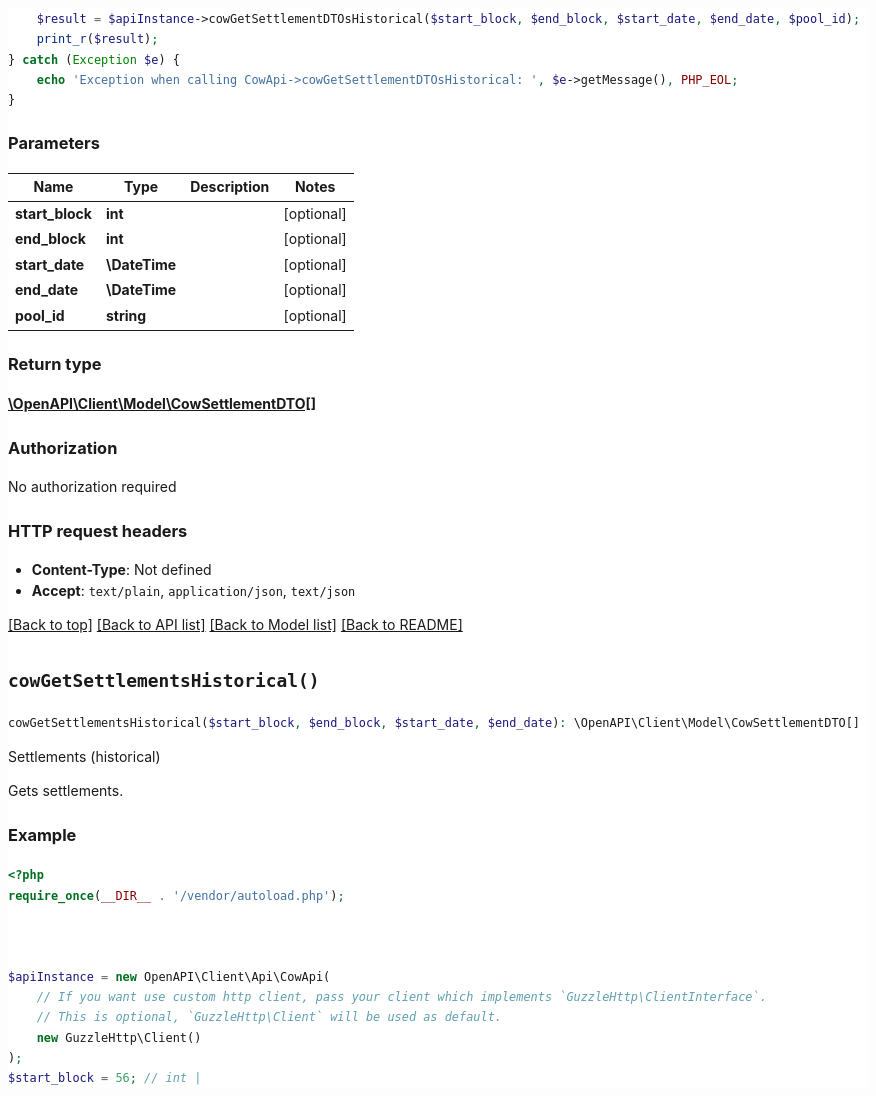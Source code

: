 ```php
    $result = $apiInstance->cowGetSettlementDTOsHistorical($start_block, $end_block, $start_date, $end_date, $pool_id);
    print_r($result);
} catch (Exception $e) {
    echo 'Exception when calling CowApi->cowGetSettlementDTOsHistorical: ', $e->getMessage(), PHP_EOL;
}
```

### Parameters

| Name | Type | Description  | Notes |
| ------------- | ------------- | ------------- | ------------- |
| **start_block** | **int**|  | [optional] |
| **end_block** | **int**|  | [optional] |
| **start_date** | **\DateTime**|  | [optional] |
| **end_date** | **\DateTime**|  | [optional] |
| **pool_id** | **string**|  | [optional] |

### Return type

[**\OpenAPI\Client\Model\CowSettlementDTO[]**](../Model/CowSettlementDTO.md)

### Authorization

No authorization required

### HTTP request headers

- **Content-Type**: Not defined
- **Accept**: `text/plain`, `application/json`, `text/json`

[[Back to top]](#) [[Back to API list]](../../README.md#endpoints)
[[Back to Model list]](../../README.md#models)
[[Back to README]](../../README.md)

## `cowGetSettlementsHistorical()`

```php
cowGetSettlementsHistorical($start_block, $end_block, $start_date, $end_date): \OpenAPI\Client\Model\CowSettlementDTO[]
```

Settlements (historical)

Gets settlements.

### Example

```php
<?php
require_once(__DIR__ . '/vendor/autoload.php');



$apiInstance = new OpenAPI\Client\Api\CowApi(
    // If you want use custom http client, pass your client which implements `GuzzleHttp\ClientInterface`.
    // This is optional, `GuzzleHttp\Client` will be used as default.
    new GuzzleHttp\Client()
);
$start_block = 56; // int | 
```